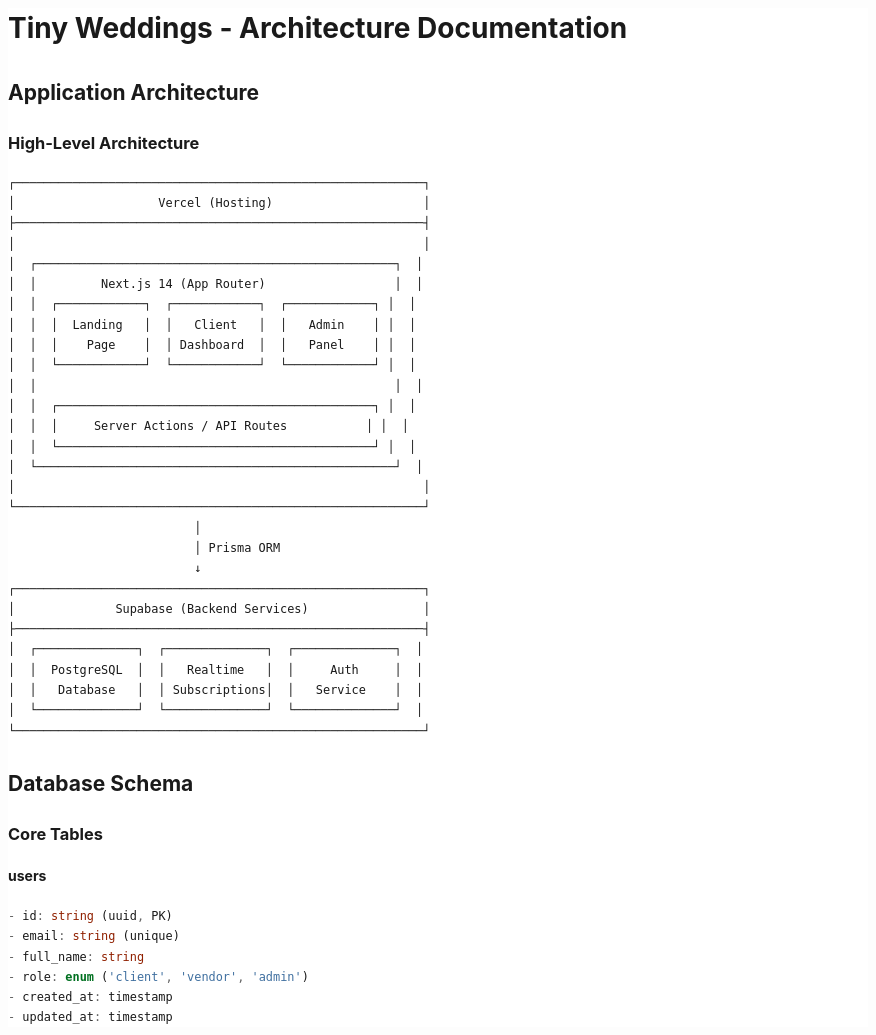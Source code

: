 # Tiny Weddings - Architecture Documentation

## Application Architecture

### High-Level Architecture
```
┌─────────────────────────────────────────────────────────┐
│                    Vercel (Hosting)                     │
├─────────────────────────────────────────────────────────┤
│                                                         │
│  ┌──────────────────────────────────────────────────┐  │
│  │         Next.js 14 (App Router)                  │  │
│  │  ┌────────────┐  ┌────────────┐  ┌────────────┐ │  │
│  │  │  Landing   │  │   Client   │  │   Admin    │ │  │
│  │  │    Page    │  │ Dashboard  │  │   Panel    │ │  │
│  │  └────────────┘  └────────────┘  └────────────┘ │  │
│  │                                                  │  │
│  │  ┌────────────────────────────────────────────┐ │  │
│  │  │     Server Actions / API Routes           │ │  │
│  │  └────────────────────────────────────────────┘ │  │
│  └──────────────────────────────────────────────────┘  │
│                                                         │
└─────────────────────────────────────────────────────────┘
                          │
                          │ Prisma ORM
                          ↓
┌─────────────────────────────────────────────────────────┐
│              Supabase (Backend Services)                │
├─────────────────────────────────────────────────────────┤
│  ┌──────────────┐  ┌──────────────┐  ┌──────────────┐  │
│  │  PostgreSQL  │  │   Realtime   │  │     Auth     │  │
│  │   Database   │  │ Subscriptions│  │   Service    │  │
│  └──────────────┘  └──────────────┘  └──────────────┘  │
└─────────────────────────────────────────────────────────┘
```

## Database Schema

### Core Tables

#### users
```typescript
- id: string (uuid, PK)
- email: string (unique)
- full_name: string
- role: enum ('client', 'vendor', 'admin')
- created_at: timestamp
- updated_at: timestamp
```
